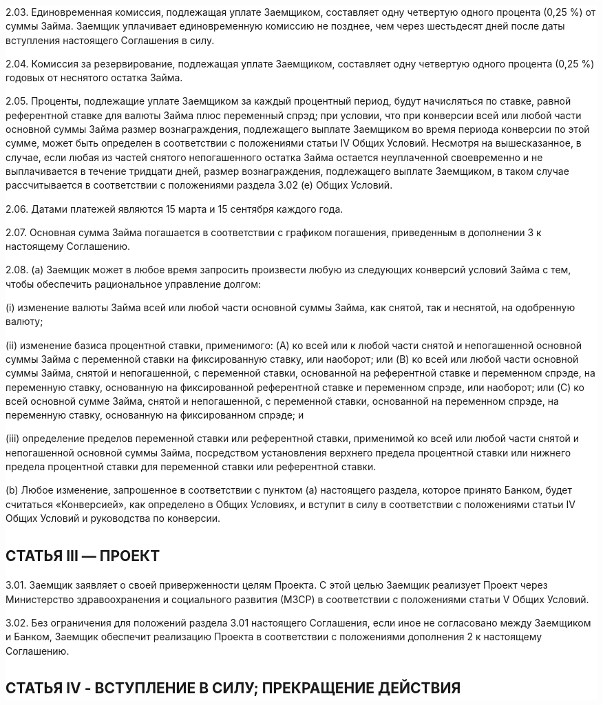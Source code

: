 2.03. Единовременная комиссия, подлежащая уплате Заемщиком, составляет одну четвертую одного процента (0,25 %) от суммы Займа. Заемщик уплачивает единовременную комиссию не позднее, чем через шестьдесят дней после даты вступления настоящего Соглашения в силу.

2.04. Комиссия за резервирование, подлежащая уплате Заемщиком, составляет одну четвертую одного процента (0,25 %) годовых от неснятого остатка Займа.

2.05. Проценты, подлежащие уплате Заемщиком за каждый процентный период, будут начисляться по ставке, равной референтной ставке для валюты Займа плюс переменный спрэд; при условии, что при конверсии всей или любой части основной суммы Займа размер вознаграждения, подлежащего выплате Заемщиком во время периода конверсии по этой сумме, может быть определен в соответствии с положениями статьи IV Общих Условий. Несмотря на вышесказанное, в случае, если любая из частей снятого непогашенного остатка Займа остается неуплаченной своевременно и не выплачивается в течение тридцати дней, размер вознаграждения, подлежащего выплате Заемщиком, в таком случае рассчитывается в соответствии с положениями раздела 3.02 (е) Общих Условий.

2.06. Датами платежей являются 15 марта и 15 сентября каждого года.

2.07. Основная сумма Займа погашается в соответствии с графиком погашения, приведенным в дополнении 3 к настоящему Соглашению.

2.08. (a) Заемщик может в любое время запросить произвести любую из следующих конверсий условий Займа с тем, чтобы обеспечить рациональное управление долгом:

(i) изменение валюты Займа всей или любой части основной суммы Займа, как снятой, так и неснятой, на одобренную валюту;

(ii) изменение базиса процентной ставки, применимого: (A) ко всей или к любой части снятой и непогашенной основной суммы Займа с переменной ставки на фиксированную ставку, или наоборот; или (B) ко всей или любой части основной суммы Займа, снятой и непогашенной, с переменной ставки, основанной на референтной ставке и переменном спрэде, на переменную ставку, основанную на фиксированной референтной ставке и переменном спрэде, или наоборот; или (C) ко всей основной сумме Займа, снятой и непогашенной, с переменной ставки, основанной на переменном спрэде, на переменную ставку, основанную на фиксированном спрэде; и

(iii) определение пределов переменной ставки или референтной ставки, применимой ко всей или любой части снятой и непогашенной основной суммы Займа, посредством установления верхнего предела процентной ставки или нижнего предела процентной ставки для переменной ставки или референтной ставки.

(b) Любое изменение, запрошенное в соответствии с пунктом (a) настоящего раздела, которое принято Банком, будет считаться «Конверсией», как определено в Общих Условиях, и вступит в силу в соответствии с положениями статьи IV Общих Условий и руководства по конверсии.

## СТАТЬЯ III — ПРОЕКТ

3.01. Заемщик заявляет о своей приверженности целям Проекта. С этой целью Заемщик реализует Проект через Министерство здравоохранения и социального развития (МЗСР) в соответствии с положениями статьи V Общих Условий.

3.02. Без ограничения для положений раздела 3.01 настоящего Соглашения, если иное не согласовано между Заемщиком и Банком, Заемщик обеспечит реализацию Проекта в соответствии с положениями дополнения 2 к настоящему Соглашению.

## СТАТЬЯ IV - ВСТУПЛЕНИЕ В СИЛУ; ПРЕКРАЩЕНИЕ ДЕЙСТВИЯ
